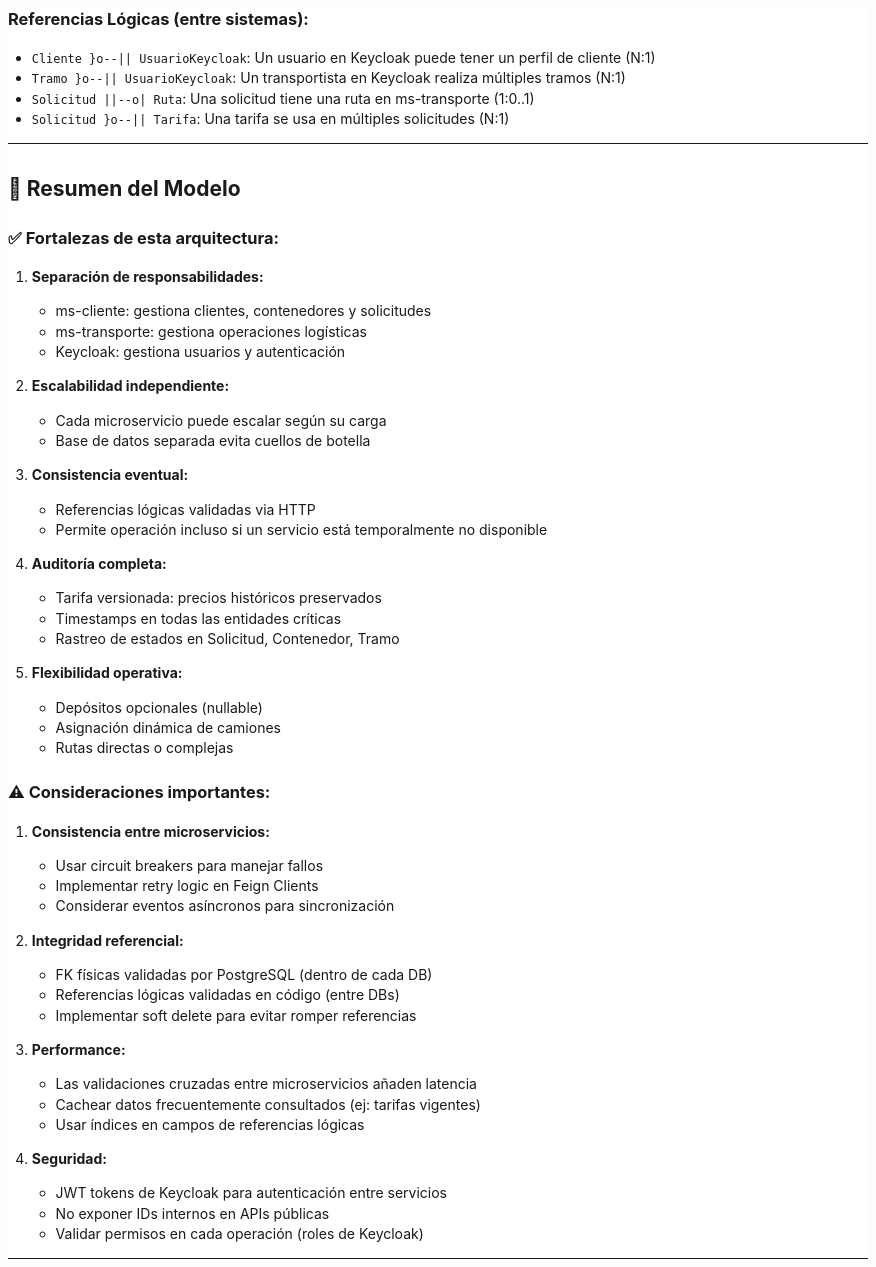 ### **Referencias Lógicas (entre sistemas):**

- `Cliente }o--|| UsuarioKeycloak`: Un usuario en Keycloak puede tener un perfil de cliente (N:1)
- `Tramo }o--|| UsuarioKeycloak`: Un transportista en Keycloak realiza múltiples tramos (N:1)
- `Solicitud ||--o| Ruta`: Una solicitud tiene una ruta en ms-transporte (1:0..1)
- `Solicitud }o--|| Tarifa`: Una tarifa se usa en múltiples solicitudes (N:1)

---

## 📝 Resumen del Modelo

### ✅ Fortalezas de esta arquitectura:

1. **Separación de responsabilidades:**
   - ms-cliente: gestiona clientes, contenedores y solicitudes
   - ms-transporte: gestiona operaciones logísticas
   - Keycloak: gestiona usuarios y autenticación

2. **Escalabilidad independiente:**
   - Cada microservicio puede escalar según su carga
   - Base de datos separada evita cuellos de botella

3. **Consistencia eventual:**
   - Referencias lógicas validadas via HTTP
   - Permite operación incluso si un servicio está temporalmente no disponible

4. **Auditoría completa:**
   - Tarifa versionada: precios históricos preservados
   - Timestamps en todas las entidades críticas
   - Rastreo de estados en Solicitud, Contenedor, Tramo

5. **Flexibilidad operativa:**
   - Depósitos opcionales (nullable)
   - Asignación dinámica de camiones
   - Rutas directas o complejas

### ⚠️ Consideraciones importantes:

1. **Consistencia entre microservicios:**
   - Usar circuit breakers para manejar fallos
   - Implementar retry logic en Feign Clients
   - Considerar eventos asíncronos para sincronización

2. **Integridad referencial:**
   - FK físicas validadas por PostgreSQL (dentro de cada DB)
   - Referencias lógicas validadas en código (entre DBs)
   - Implementar soft delete para evitar romper referencias

3. **Performance:**
   - Las validaciones cruzadas entre microservicios añaden latencia
   - Cachear datos frecuentemente consultados (ej: tarifas vigentes)
   - Usar índices en campos de referencias lógicas

4. **Seguridad:**
   - JWT tokens de Keycloak para autenticación entre servicios
   - No exponer IDs internos en APIs públicas
   - Validar permisos en cada operación (roles de Keycloak)

---